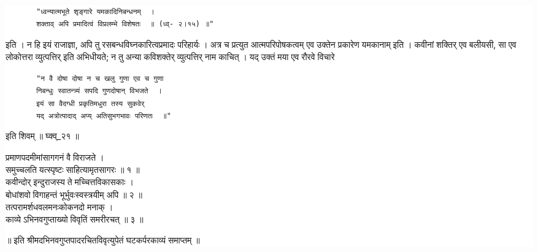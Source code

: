            "ध्वन्यात्मभूते शृङ्गारे यमकादिनिबन्धनम्  ।  
           शक्ताव् अपि प्रमादित्वं विप्रलम्भे विशेषतः  ॥ (ध्व्- २।१५) ॥"  
  
इति । न हि इयं राजाज्ञा, अपि तु रसबन्धविघ्नकारित्वप्रमादः परिहार्यः । अत्र च प्रत्युत आत्मपरिपोषकत्वम् एव उक्तेन प्रकारेण यमकानाम् इति । कवीनां शक्तिर् एव बलीयसी, सा एव लोकोत्तरा व्युत्पत्तिर् इति अभिधीयते; न तु अन्या कविशक्तेर् व्युत्पत्तिर् नाम काचित् । यद् उक्तं मया एव रौरवे विचारे  
  
           "न वै दोषा दोषा न च खलु गुणा एव च गुणा  
           निबन्धुः स्वातन्त्र्यं सपदि गुणदोषान् विभजते  ।  
           इयं सा वैदग्धी प्रकृतिमधुरा तस्य सुकवेर्  
           यद् अत्रोत्पादाद् अप्य् अतिसुभगभावः परिणतः  ॥"  
  
इति शिवम् ॥ घ्क्व्_२१ ॥  
  
प्रमाणपदमीमांसागगनं वै विराजते  ।  
समुच्चलति यत्स्पृष्टः साहित्यामृतसागरः  ॥ १ ॥  
कवीन्दोर् इन्दुराजस्य ते मच्चित्तविकासकाः  ।  
बोधांशवो विगाहन्तं भूर्भुवःस्वस्त्रयीम् अपि  ॥ २ ॥  
तत्परामर्शधवलमनःकोकनदो मनाक्  ।  
काव्ये ऽभिनवगुप्ताख्यो विवृतिं समरीरचत्  ॥ ३ ॥  
  
॥ इति श्रीमदभिनवगुप्तपादरचितविवृत्युपेतं घटकर्परकाव्यं समाप्तम् ॥  
  
  
  
  
  
